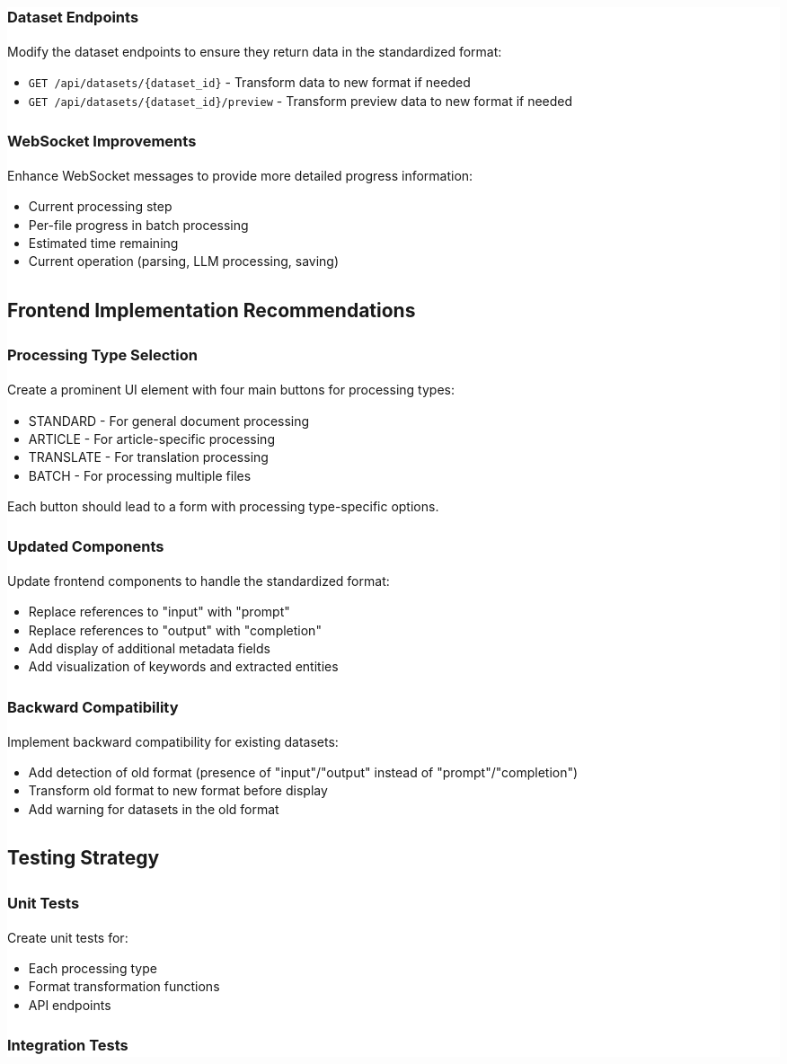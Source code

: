### Dataset Endpoints

Modify the dataset endpoints to ensure they return data in the standardized format:
- `GET /api/datasets/{dataset_id}` - Transform data to new format if needed
- `GET /api/datasets/{dataset_id}/preview` - Transform preview data to new format if needed

### WebSocket Improvements

Enhance WebSocket messages to provide more detailed progress information:
- Current processing step
- Per-file progress in batch processing
- Estimated time remaining
- Current operation (parsing, LLM processing, saving)

## Frontend Implementation Recommendations

### Processing Type Selection

Create a prominent UI element with four main buttons for processing types:
- STANDARD - For general document processing
- ARTICLE - For article-specific processing
- TRANSLATE - For translation processing
- BATCH - For processing multiple files

Each button should lead to a form with processing type-specific options.

### Updated Components

Update frontend components to handle the standardized format:
- Replace references to "input" with "prompt"
- Replace references to "output" with "completion"
- Add display of additional metadata fields
- Add visualization of keywords and extracted entities

### Backward Compatibility

Implement backward compatibility for existing datasets:
- Add detection of old format (presence of "input"/"output" instead of "prompt"/"completion")
- Transform old format to new format before display
- Add warning for datasets in the old format

## Testing Strategy

### Unit Tests

Create unit tests for:
- Each processing type
- Format transformation functions
- API endpoints

### Integration Tests
